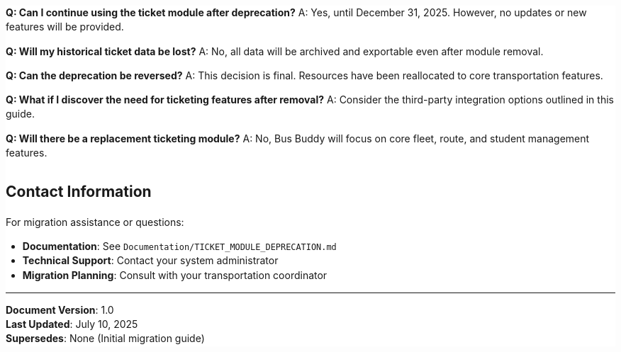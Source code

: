 **Q: Can I continue using the ticket module after deprecation?**
A: Yes, until December 31, 2025. However, no updates or new features will be provided.

**Q: Will my historical ticket data be lost?**
A: No, all data will be archived and exportable even after module removal.

**Q: Can the deprecation be reversed?**
A: This decision is final. Resources have been reallocated to core transportation features.

**Q: What if I discover the need for ticketing features after removal?**
A: Consider the third-party integration options outlined in this guide.

**Q: Will there be a replacement ticketing module?**
A: No, Bus Buddy will focus on core fleet, route, and student management features.

## Contact Information

For migration assistance or questions:
- **Documentation**: See `Documentation/TICKET_MODULE_DEPRECATION.md`
- **Technical Support**: Contact your system administrator
- **Migration Planning**: Consult with your transportation coordinator

---

**Document Version**: 1.0  
**Last Updated**: July 10, 2025  
**Supersedes**: None (Initial migration guide)
